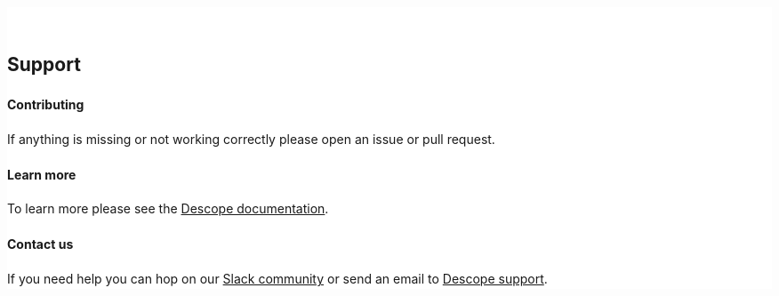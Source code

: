 <br/>

## Support

#### Contributing

If anything is missing or not working correctly please open an issue or pull request.

#### Learn more

To learn more please see the [Descope documentation](https://docs.descope.com).

#### Contact us

If you need help you can hop on our [Slack community](https://www.descope.com/community) or send an email to [Descope support](mailto:support@descope.com).
